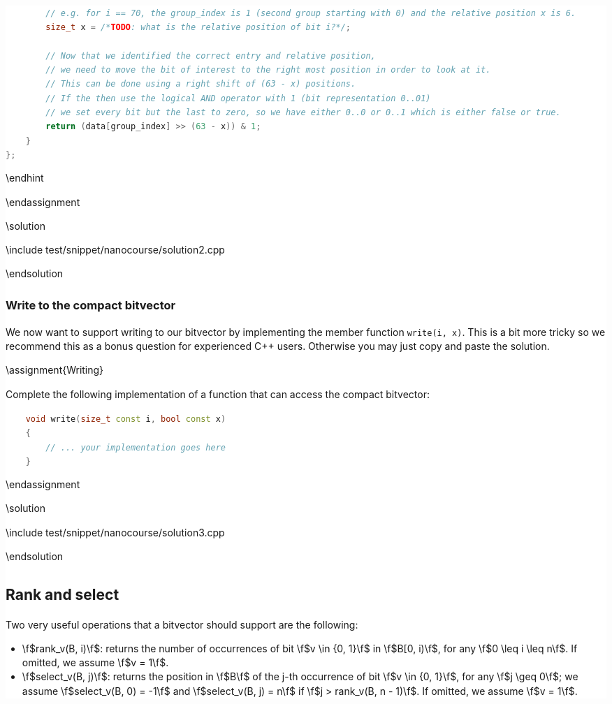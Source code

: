 ```cpp
        // e.g. for i == 70, the group_index is 1 (second group starting with 0) and the relative position x is 6.
        size_t x = /*TODO: what is the relative position of bit i?*/;

        // Now that we identified the correct entry and relative position,
        // we need to move the bit of interest to the right most position in order to look at it.
        // This can be done using a right shift of (63 - x) positions.
        // If the then use the logical AND operator with 1 (bit representation 0..01)
        // we set every bit but the last to zero, so we have either 0..0 or 0..1 which is either false or true.
        return (data[group_index] >> (63 - x)) & 1;
    }
};
```
\endhint

\endassignment

\solution

\include test/snippet/nanocourse/solution2.cpp

\endsolution

### Write to the compact bitvector

We now want to support writing to our bitvector by implementing the member function `write(i, x)`.
This is a bit more tricky so we recommend this as a bonus question for experienced C++ users.
Otherwise you may just copy and paste the solution.

\assignment{Writing}

Complete the following implementation of a function that can access the compact bitvector:

```cpp
    void write(size_t const i, bool const x)
    {
        // ... your implementation goes here
    }
```

\endassignment

\solution

\include test/snippet/nanocourse/solution3.cpp

\endsolution

## Rank and select

Two very useful operations that a bitvector should support are the following:

* \f$rank_v(B, i)\f$: returns the number of occurrences of bit \f$v \in {0, 1}\f$ in \f$B[0, i)\f$,
for any \f$0 \leq i \leq n\f$. If omitted, we assume \f$v = 1\f$.
* \f$select_v(B, j)\f$: returns the position in \f$B\f$ of the j-th occurrence of bit \f$v \in {0, 1}\f$,
for any \f$j \geq 0\f$; we assume \f$select_v(B, 0) = -1\f$ and \f$select_v(B, j) = n\f$ if \f$j >
rank_v(B, n - 1)\f$. If omitted, we assume \f$v = 1\f$.
